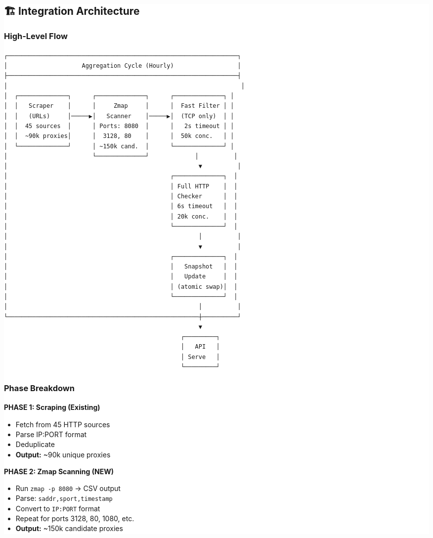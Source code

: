 
## 🏗️ Integration Architecture

### High-Level Flow

```
┌─────────────────────────────────────────────────────────────────┐
│                     Aggregation Cycle (Hourly)                  │
├─────────────────────────────────────────────────────────────────┤
│                                                                  │
│  ┌──────────────┐      ┌──────────────┐      ┌──────────────┐ │
│  │   Scraper    │      │     Zmap     │      │  Fast Filter │ │
│  │   (URLs)     │─────▶│   Scanner    │─────▶│  (TCP only)  │ │
│  │  45 sources  │      │ Ports: 8080  │      │   2s timeout │ │
│  │  ~90k proxies│      │  3128, 80    │      │  50k conc.   │ │
│  └──────────────┘      │ ~150k cand.  │      └──────────────┘ │
│                        └──────────────┘             │          │
│                                                      ▼          │
│                                              ┌──────────────┐  │
│                                              │ Full HTTP    │  │
│                                              │ Checker      │  │
│                                              │ 6s timeout   │  │
│                                              │ 20k conc.    │  │
│                                              └──────────────┘  │
│                                                      │          │
│                                                      ▼          │
│                                              ┌──────────────┐  │
│                                              │   Snapshot   │  │
│                                              │   Update     │  │
│                                              │ (atomic swap)│  │
│                                              └──────────────┘  │
│                                                      │          │
└──────────────────────────────────────────────────────┼──────────┘
                                                       ▼
                                                  ┌─────────┐
                                                  │   API   │
                                                  │ Serve   │
                                                  └─────────┘
```

### Phase Breakdown

**PHASE 1: Scraping (Existing)**
- Fetch from 45 HTTP sources
- Parse IP:PORT format
- Deduplicate
- **Output:** ~90k unique proxies

**PHASE 2: Zmap Scanning (NEW)**
- Run `zmap -p 8080` → CSV output
- Parse: `saddr,sport,timestamp`
- Convert to `IP:PORT` format
- Repeat for ports 3128, 80, 1080, etc.
- **Output:** ~150k candidate proxies
